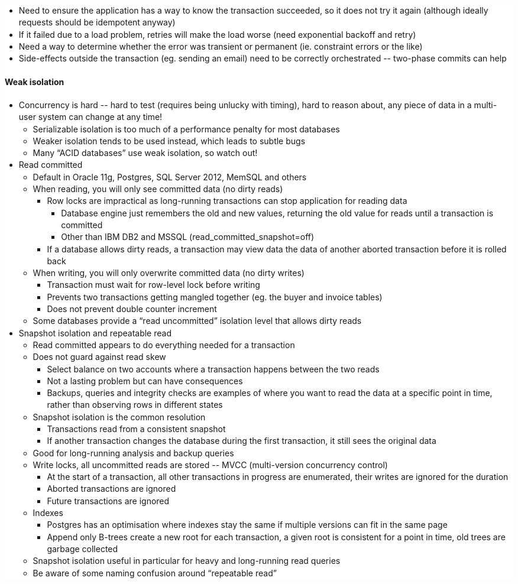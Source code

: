    * Need to ensure the application has a way to know the transaction succeeded, so it does not try it again (although ideally requests should be idempotent anyway)
   * If it failed due to a load problem, retries will make the load worse (need exponential backoff and retry)
   * Need a way to determine whether the error was transient or permanent (ie. constraint errors or the like)
   * Side-effects outside the transaction (eg. sending an email) need to be correctly orchestrated -- two-phase commits can help


#### Weak isolation


* Concurrency is hard -- hard to test (requires being unlucky with timing), hard to reason about, any piece of data in a multi-user system can change at any time!
   * Serializable isolation is too much of a performance penalty for most databases
   * Weaker isolation tends to be used instead, which leads to subtle bugs
   * Many “ACID databases” use weak isolation, so watch out!
* Read committed
   * Default in Oracle 11g, Postgres, SQL Server 2012, MemSQL and others
   * When reading, you will only see committed data (no dirty reads)
      * Row locks are impractical as long-running transactions can stop application for reading data
         * Database engine just remembers the old and new values, returning the old value for reads until a transaction is committed
         * Other than IBM DB2 and MSSQL (read_committed_snapshot=off)
      * If a database allows dirty reads, a transaction may view data the data of another aborted transaction before it is rolled back
   * When writing, you will only overwrite committed data (no dirty writes)
      * Transaction must wait for row-level lock before writing
      * Prevents two transactions getting mangled together (eg. the buyer and invoice tables)
      * Does not prevent double counter increment
   * Some databases provide a “read uncommitted” isolation level that allows dirty reads
* Snapshot isolation and repeatable read
   * Read committed appears to do everything needed for a transaction
   * Does not guard against read skew
      * Select balance on two accounts where a transaction happens between the two reads
      * Not a lasting problem but can have consequences
      * Backups, queries and integrity checks are examples of where you want to read the data at a specific point in time, rather than observing rows in different states
   * Snapshot isolation is the common resolution
      * Transactions read from a consistent snapshot
      * If another transaction changes the database during the first transaction, it still sees the original data
   * Good for long-running analysis and backup queries
   * Write locks, all uncommitted reads are stored -- MVCC (multi-version concurrency control)
      * At the start of a transaction, all other transactions in progress are enumerated, their writes are ignored for the duration
      * Aborted transactions are ignored
      * Future transactions are ignored
   * Indexes
      * Postgres has an optimisation where indexes stay the same if multiple versions can fit in the same page
      * Append only B-trees create a new root for each transaction, a given root is consistent for a point in time, old trees are garbage collected
   * Snapshot isolation useful in particular for heavy and long-running read queries
   * Be aware of some naming confusion around “repeatable read”
